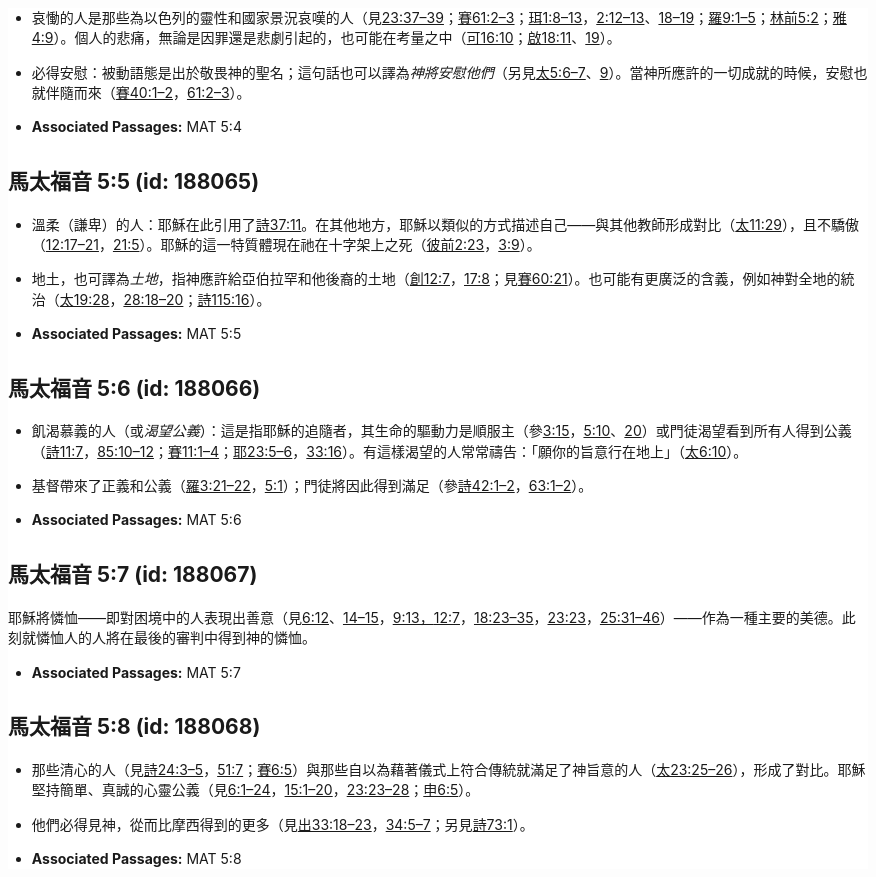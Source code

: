 * 哀慟的人是那些為以色列的靈性和國家景況哀嘆的人（見[23:37–39](https://ref.ly/Matt23:37-Matt23:39)；[賽61:2–3](https://ref.ly/Isa61:2-Isa61:3)；[珥1:8–13](https://ref.ly/Joel1:8-Joel1:13)，[2:12–13](https://ref.ly/Joel2:12-Joel2:13)、[18–19](https://ref.ly/Joel2:18-Joel2:19)；[羅9:1–5](https://ref.ly/Rom9:1-Rom9:5)；[林前5:2](https://ref.ly/1Cor5:2)；[雅4:9](https://ref.ly/Jas4:9)）。個人的悲痛，無論是因罪還是悲劇引起的，也可能在考量之中（[可16:10](https://ref.ly/Mark16:10)；[啟18:11](https://ref.ly/Rev18:11)、[19](https://ref.ly/Rev18:19)）。
* 必得安慰：被動語態是出於敬畏神的聖名；這句話也可以譯為*神將安慰他們*（另見[太5:6–7](https://ref.ly/Matt5:6-Matt5:7)、[9](https://ref.ly/Matt5:9)）。當神所應許的一切成就的時候，安慰也就伴隨而來（[賽40:1–2](https://ref.ly/Isa40:1-Isa40:2)，[61:2–3](https://ref.ly/Isa61:2-Isa61:3)）。

* **Associated Passages:** MAT 5:4

## 馬太福音 5:5 (id: 188065)

* 溫柔（謙卑）的人：耶穌在此引用了[詩37:11](https://ref.ly/Ps37:11)。在其他地方，耶穌以類似的方式描述自己——與其他教師形成對比（[太11:29](https://ref.ly/Matt11:29)），且不驕傲（[12:17–21](https://ref.ly/Matt12:17-Matt12:21)，[21:5](https://ref.ly/Matt21:5)）。耶穌的這一特質體現在祂在十字架上之死（[彼前2:23](https://ref.ly/1Pet2:23)，[3:9](https://ref.ly/1Pet3:9)）。
* 地土，也可譯為*土地*，指神應許給亞伯拉罕和他後裔的土地（[創12:7](https://ref.ly/Gen12:7)，[17:8](https://ref.ly/Gen17:8)；見[賽60:21](https://ref.ly/Isa60:21)）。也可能有更廣泛的含義，例如神對全地的統治（[太19:28](https://ref.ly/Matt19:28)，[28:18–20](https://ref.ly/Matt28:18-Matt28:20)；[詩115:16](https://ref.ly/Ps115:16)）。

* **Associated Passages:** MAT 5:5

## 馬太福音 5:6 (id: 188066)

* 飢渴慕義的人（或*渴望公義*）：這是指耶穌的追隨者，其生命的驅動力是順服主（參[3:15](https://ref.ly/Matt3:15)，[5:10](https://ref.ly/Matt5:10)、[20](https://ref.ly/Matt5:20)）或門徒渴望看到所有人得到公義（[詩11:7](https://ref.ly/Ps11:7)，[85:10–12](https://ref.ly/Ps85:10-Ps85:12)；[賽11:1–4](https://ref.ly/Isa11:1-Isa11:4)；[耶23:5–6](https://ref.ly/Jer23:5-Jer23:6)，[33:16](https://ref.ly/Jer33:16)）。有這樣渴望的人常常禱告：「願你的旨意行在地上」（[太6:10](https://ref.ly/Matt6:10)）。
* 基督帶來了正義和公義（[羅3:21–22](https://ref.ly/Rom3:21-Rom3:22)，[5:1](https://ref.ly/Rom5:1)）；門徒將因此得到滿足（參[詩42:1–2](https://ref.ly/Ps42:1-Ps42:2)，[63:1–2](https://ref.ly/Ps63:1-Ps63:2)）。

* **Associated Passages:** MAT 5:6

## 馬太福音 5:7 (id: 188067)

耶穌將憐恤——即對困境中的人表現出善意（見[6:12](https://ref.ly/Matt6:12)、[14–15](https://ref.ly/Matt6:14-Matt6:15)，[9:13，](https://ref.ly/Matt9:13)[12:7](https://ref.ly/Matt12:7)，[18:23–35](https://ref.ly/Matt18:23-Matt18:35)，[23:23](https://ref.ly/Matt23:23)，[25:31–46](https://ref.ly/Matt25:31-Matt25:46)）——作為一種主要的美德。此刻就憐恤人的人將在最後的審判中得到神的憐恤。

* **Associated Passages:** MAT 5:7

## 馬太福音 5:8 (id: 188068)

* 那些清心的人（見[詩24:3–5](https://ref.ly/Ps24:3-Ps24:5)，[51:7](https://ref.ly/Ps51:7)；[賽6:5](https://ref.ly/Isa6:5)）與那些自以為藉著儀式上符合傳統就滿足了神旨意的人（[太23:25–26](https://ref.ly/Matt23:25-Matt23:26)），形成了對比。耶穌堅持簡單、真誠的心靈公義（見[6:1–24](https://ref.ly/Matt6:1-Matt6:24)，[15:1–20](https://ref.ly/Matt15:1-Matt15:20)，[23:23–28](https://ref.ly/Matt23:23-Matt23:28)；[申6:5](https://ref.ly/Deut6:5)）。
* 他們必得見神，從而比摩西得到的更多（見[出33:18–23](https://ref.ly/Exod33:18-Exod33:23)，[34:5–7](https://ref.ly/Exod34:5-Exod34:7)；另見[詩73:1](https://ref.ly/Ps73:1)）。

* **Associated Passages:** MAT 5:8
